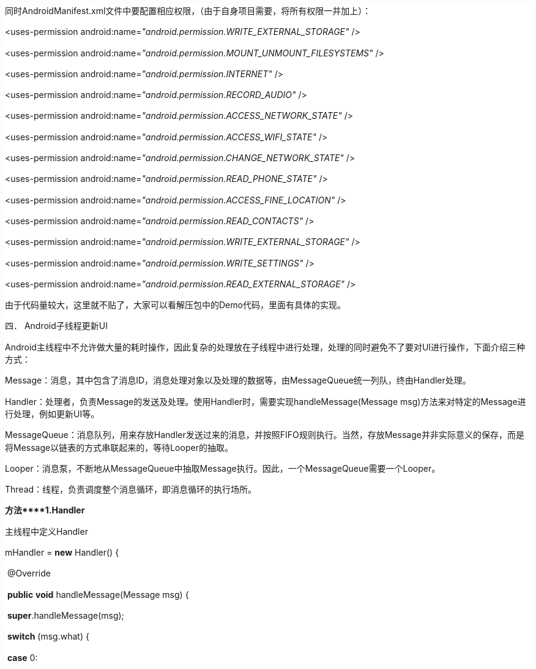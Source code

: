 同时AndroidManifest.xml文件中要配置相应权限，（由于自身项目需要，将所有权限一并加上）：

<uses-permission android:name=*"android.permission.WRITE_EXTERNAL_STORAGE"* />

  <uses-permission android:name=*"android.permission.MOUNT_UNMOUNT_FILESYSTEMS"* />

  <uses-permission android:name=*"android.permission.INTERNET"* />

  <uses-permission android:name=*"android.permission.RECORD_AUDIO"* />

  <uses-permission android:name=*"android.permission.ACCESS_NETWORK_STATE"* />

  <uses-permission android:name=*"android.permission.ACCESS_WIFI_STATE"* />

  <uses-permission android:name=*"android.permission.CHANGE_NETWORK_STATE"* />

  <uses-permission android:name=*"android.permission.READ_PHONE_STATE"* />

  <uses-permission android:name=*"android.permission.ACCESS_FINE_LOCATION"* />

  <uses-permission android:name=*"android.permission.READ_CONTACTS"* />

  <uses-permission android:name=*"android.permission.WRITE_EXTERNAL_STORAGE"* />

  <uses-permission android:name=*"android.permission.WRITE_SETTINGS"* />

 <uses-permission android:name=*"android.permission.READ_EXTERNAL_STORAGE"* />

 

由于代码量较大，这里就不贴了，大家可以看解压包中的Demo代码，里面有具体的实现。

四．     Android子线程更新UI

Android主线程中不允许做大量的耗时操作，因此复杂的处理放在子线程中进行处理，处理的同时避免不了要对UI进行操作，下面介绍三种方式：

 

Message：消息，其中包含了消息ID，消息处理对象以及处理的数据等，由MessageQueue统一列队，终由Handler处理。 

Handler：处理者，负责Message的发送及处理。使用Handler时，需要实现handleMessage(Message msg)方法来对特定的Message进行处理，例如更新UI等。 

MessageQueue：消息队列，用来存放Handler发送过来的消息，并按照FIFO规则执行。当然，存放Message并非实际意义的保存，而是将Message以链表的方式串联起来的，等待Looper的抽取。 

Looper：消息泵，不断地从MessageQueue中抽取Message执行。因此，一个MessageQueue需要一个Looper。 

Thread：线程，负责调度整个消息循环，即消息循环的执行场所。

**方法****1.Handler**

主线程中定义Handler

mHandler = **new** Handler() {

 

​     @Override

​     **public** **void** handleMessage(Message msg) {

​       **super**.handleMessage(msg);

​      **switch** (msg.what) {

​      **case** 0:

